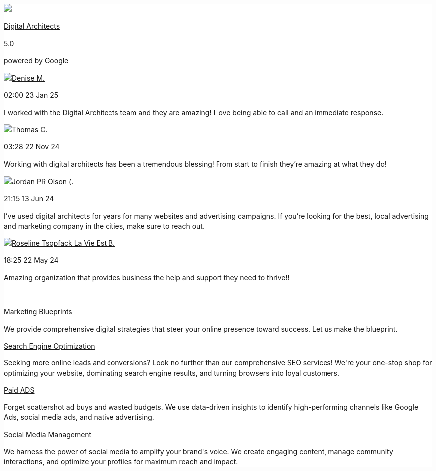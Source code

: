 ![](https://digitalarchitects.org/wp-content/uploads/2025/02/Screenshot-2024-06-18-at-3.21.26 PM.png)

[Digital Architects](https://maps.google.com/?cid=5127908543958140400)

5.0

powered by Google

![](https://lh3.googleusercontent.com/a-/ALV-UjWupHdyN4AuqtDfFCsmgny2eGrQVqta9Vf0H3IGN4mGLd8Q44dH=s56-c0x00000000-cc-rp-mo)[Denise M.](https://www.google.com/maps/contrib/100211486129604212833/reviews)

02:00 23 Jan 25

I worked with the Digital Architects team and they are amazing! I love being able to call and an immediate response.

![](https://lh3.googleusercontent.com/a/ACg8ocIlYHVwwRbhwvy7TKO2vZparciE9pTngmnYTy8O_k5ovTbeBA=s56-c0x00000000-cc-rp-mo)[Thomas C.](https://www.google.com/maps/contrib/109094045596556665204/reviews)

03:28 22 Nov 24

Working with digital architects has been a tremendous blessing! From start to finish they’re amazing at what they do!

![](https://lh3.googleusercontent.com/a/ACg8ocLvhlK9nulAlqsikeSigF-5PJyvscPKDHJOmtmJ__JsuwykAsg=s56-c0x00000000-cc-rp-mo)[Jordan PR Olson (.](https://www.google.com/maps/contrib/117059497308758160705/reviews)

21:15 13 Jun 24

I’ve used digital architects for years for many websites and advertising campaigns. If you’re looking for the best, local advertising and marketing company in the cities, make sure to reach out.

![](https://lh3.googleusercontent.com/a-/ALV-UjUQbrzWh3VoOsPonDcwp8slNDsl3ymOYlxN9fcxUt30DvcwPX2cPg=s56-c0x00000000-cc-rp-mo-ba3)[Roseline Tsopfack La Vie Est B.](https://www.google.com/maps/contrib/112878866555147551497/reviews)

18:25 22 May 24

Amazing organization that provides business the help and support they need to thrive!!

![](data:image/gif;base64,R0lGODlhAQABAIAAAAAAAP///yH5BAEAAAAALAAAAAABAAEAAAIBRAA7)

[Marketing Blueprints](https://digitalarchitects.org/digital-marketing-services/)

We provide comprehensive digital strategies that steer your online presence toward success. Let us make the blueprint.

[Search Engine Optimization](https://digitalarchitects.org/search-engine-optimization-seo-services/)

Seeking more online leads and conversions? Look no further than our comprehensive SEO services! We're your one-stop shop for optimizing your website, dominating search engine results, and turning browsers into loyal customers.

[Paid ADS](https://digitalarchitects.org/google-ads-management/)

Forget scattershot ad buys and wasted budgets. We use data-driven insights to identify high-performing channels like Google Ads, social media ads, and native advertising.

[Social Media Management](http://SOCIAL)

We harness the power of social media to amplify your brand's voice. We create engaging content, manage community interactions, and optimize your profiles for maximum reach and impact.
